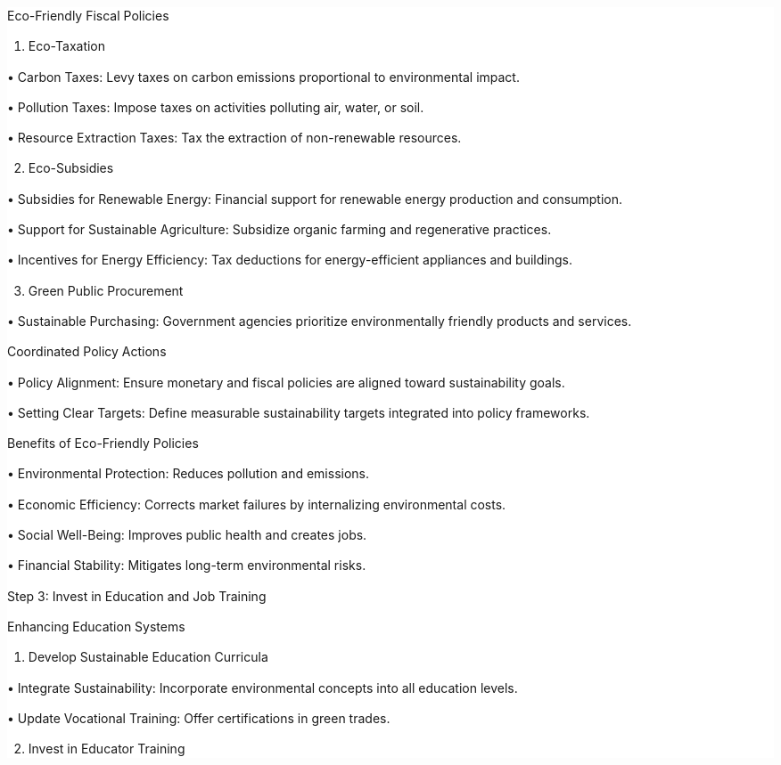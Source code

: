 

Eco-Friendly Fiscal Policies



1. Eco-Taxation

• Carbon Taxes: Levy taxes on carbon emissions proportional to environmental impact.

• Pollution Taxes: Impose taxes on activities polluting air, water, or soil.

• Resource Extraction Taxes: Tax the extraction of non-renewable resources.

2. Eco-Subsidies

• Subsidies for Renewable Energy: Financial support for renewable energy production and consumption.

• Support for Sustainable Agriculture: Subsidize organic farming and regenerative practices.

• Incentives for Energy Efficiency: Tax deductions for energy-efficient appliances and buildings.

3. Green Public Procurement

• Sustainable Purchasing: Government agencies prioritize environmentally friendly products and services.



Coordinated Policy Actions



• Policy Alignment: Ensure monetary and fiscal policies are aligned toward sustainability goals.

• Setting Clear Targets: Define measurable sustainability targets integrated into policy frameworks.



Benefits of Eco-Friendly Policies



• Environmental Protection: Reduces pollution and emissions.

• Economic Efficiency: Corrects market failures by internalizing environmental costs.

• Social Well-Being: Improves public health and creates jobs.

• Financial Stability: Mitigates long-term environmental risks.



Step 3: Invest in Education and Job Training



Enhancing Education Systems



1. Develop Sustainable Education Curricula

• Integrate Sustainability: Incorporate environmental concepts into all education levels.

• Update Vocational Training: Offer certifications in green trades.

2. Invest in Educator Training
